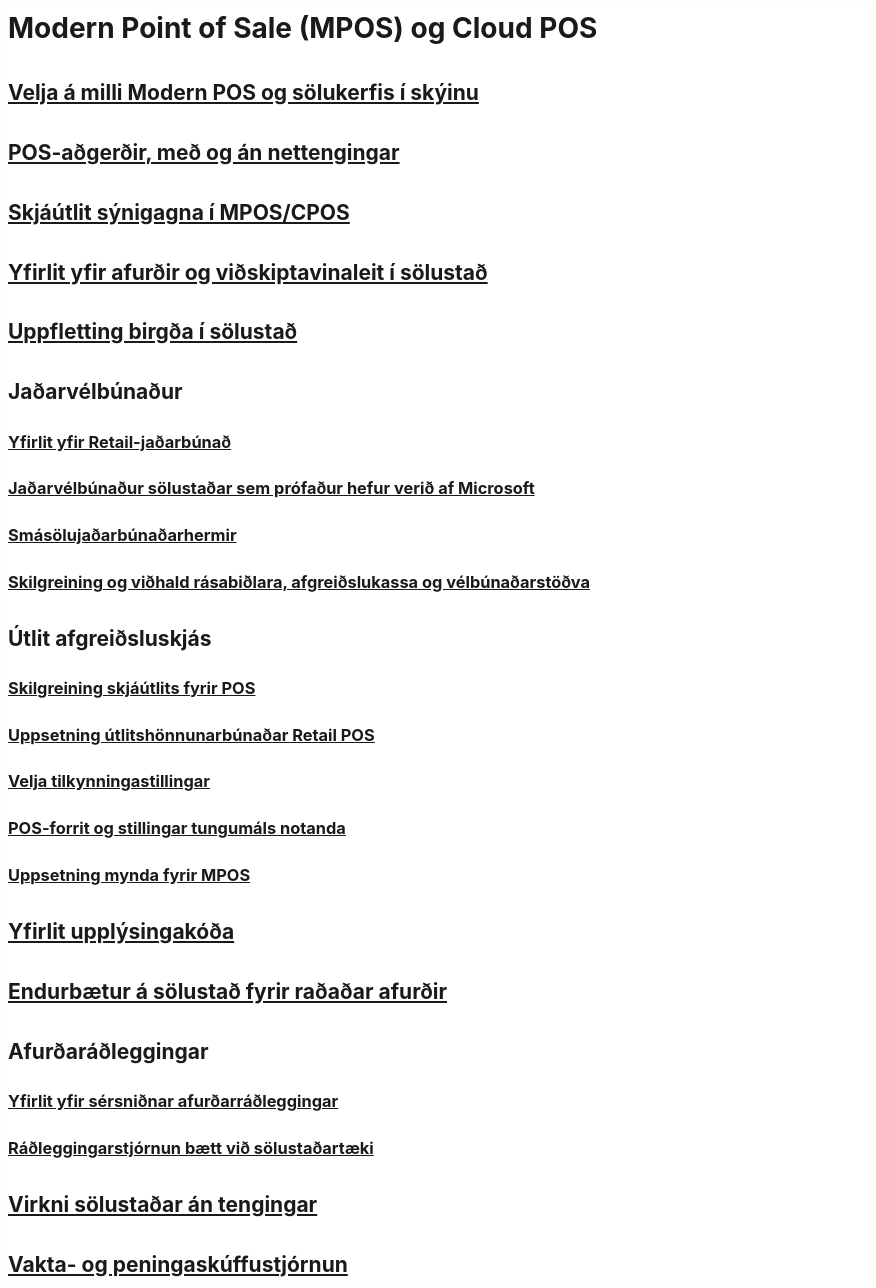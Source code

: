 # Modern Point of Sale (MPOS) og Cloud POS
## [Velja á milli Modern POS og sölukerfis í skýinu](MPOS-or-CPOS.md)
## [POS-aðgerðir, með og án nettengingar](pos-operations.md)
## [Skjáútlit sýnigagna í MPOS/CPOS](demo-data.md)
## [Yfirlit yfir afurðir og viðskiptavinaleit í sölustað](POS-search-improvements.md)
## [Uppfletting birgða í sölustað](product-variants-POS.md)
## Jaðarvélbúnaður
### [Yfirlit yfir Retail-jaðarbúnað](retail-peripherals-overview.md)
### [Jaðarvélbúnaður sölustaðar sem prófaður hefur verið af Microsoft](microsoft-tested-pos-hardware-peripherals.md)
### [Smásölujaðarbúnaðarhermir](dev-itpro/retail-peripheral-simulator.md)
### [Skilgreining og viðhald rásabiðlara, afgreiðslukassa og vélbúnaðarstöðva](define-maintain-channel-clients-registers-hw-stations.md)
## Útlit afgreiðsluskjás
### [Skilgreining skjáútlits fyrir POS](pos-screen-layouts.md)
### [Uppsetning útlitshönnunarbúnaðar Retail POS](install-pos-layout-designer.md)
### [Velja tilkynningastillingar](Notifications-POS.md)
### [POS-forrit og stillingar tungumáls notanda](pos-application-user-language-settings.md)
### [Uppsetning mynda fyrir MPOS](set-up-manage-images-retail-mpos.md)
## [Yfirlit upplýsingakóða](info-codes-retail.md) 
## [Endurbætur á sölustað fyrir raðaðar afurðir](serialized-inventory.md)
## Afurðaráðleggingar
### [Yfirlit yfir sérsniðnar afurðarráðleggingar](personalized-product-recommendations.md)
### [Ráðleggingarstjórnun bætt við sölustaðartæki](add-recommendations-control-pos-screen.md)
## [Virkni sölustaðar án tengingar](pos-offline-functionality.md)
## [Vakta- og peningaskúffustjórnun](shift-drawer-management.md)